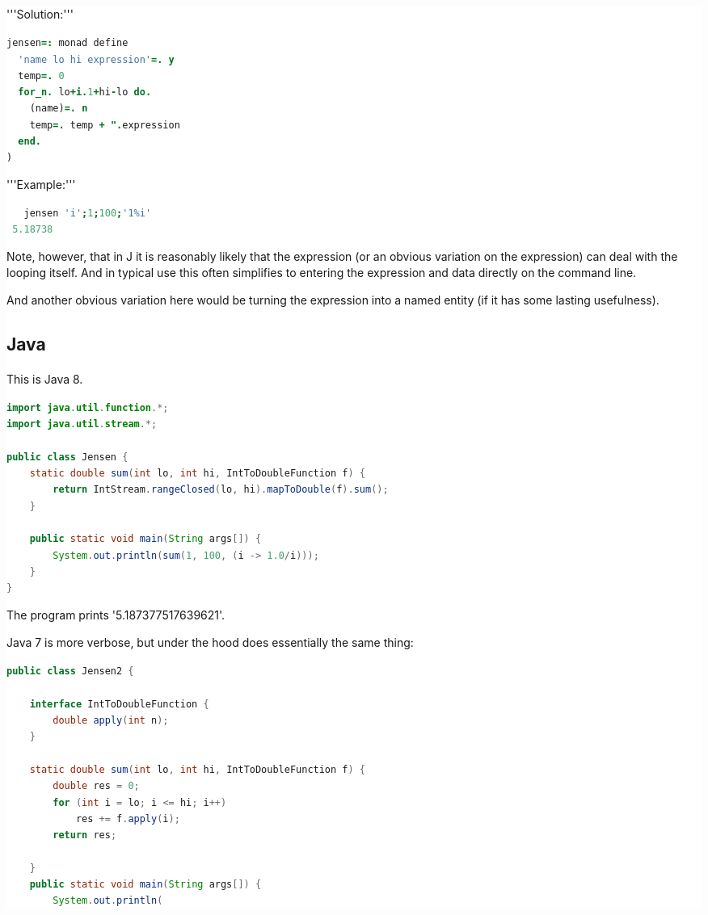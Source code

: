 '''Solution:'''

```j
jensen=: monad define
  'name lo hi expression'=. y
  temp=. 0
  for_n. lo+i.1+hi-lo do.
    (name)=. n
    temp=. temp + ".expression
  end.
)
```

'''Example:'''

```j
   jensen 'i';1;100;'1%i'
 5.18738
```


Note, however, that in J it is reasonably likely that the expression (or an obvious variation on the expression) can deal with the looping itself.  And in typical use this often simplifies to entering the expression and data directly on the command line.

And another obvious variation here would be turning the expression into a named entity (if it has some lasting usefulness).


## Java

This is Java 8.


```java
import java.util.function.*;
import java.util.stream.*;

public class Jensen {
    static double sum(int lo, int hi, IntToDoubleFunction f) {
        return IntStream.rangeClosed(lo, hi).mapToDouble(f).sum();
    }

    public static void main(String args[]) {
        System.out.println(sum(1, 100, (i -> 1.0/i)));
    }
}

```

The program prints '5.187377517639621'.

Java 7 is more verbose, but under the hood does essentially the same thing:


```java
public class Jensen2 {

    interface IntToDoubleFunction {
        double apply(int n);
    }

    static double sum(int lo, int hi, IntToDoubleFunction f) {
        double res = 0;
        for (int i = lo; i <= hi; i++)
            res += f.apply(i);
        return res;

    }
    public static void main(String args[]) {
        System.out.println(
```